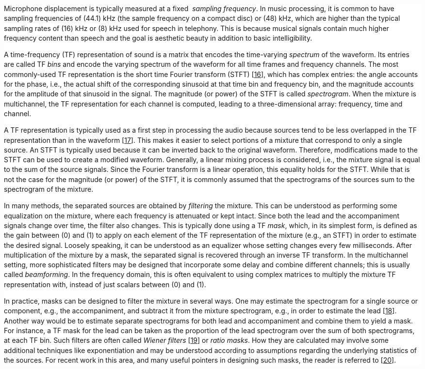 Microphone displacement is typically measured at a fixed  *sampling
frequency*. In music processing, it is common to have sampling
frequencies of \(44.1\) kHz (the sample frequency on a compact disc) or
\(48\) kHz, which are higher than the typical sampling rates of
\(16\) kHz or \(8\) kHz used for speech in telephony. This is because
musical signals contain much higher frequency content than speech and
the goal is aesthetic beauty in addition to basic intelligibility.

A time-frequency (TF) representation of sound is a matrix that encodes
the time-varying *spectrum* of the waveform. Its entries are called
TF *bins* and encode the varying spectrum of the waveform for all time
frames and frequency channels. The most commonly-used TF representation
is the short time Fourier transform (STFT) \[[16](#ref-mcaulay86)\],
which has complex entries: the angle accounts for the phase, i.e., the
actual shift of the corresponding sinusoid at that time bin and
frequency bin, and the magnitude accounts for the amplitude of that
sinusoid in the signal. The magnitude (or power) of the STFT is called
*spectrogram*. When the mixture is multichannel, the TF representation
for each channel is computed, leading to a three-dimensional array:
frequency, time and channel.

A TF representation is typically used as a first step in processing the
audio because sources tend to be less overlapped in the TF
representation than in the waveform \[[17](#ref-rickard02)\]. This makes
it easier to select portions of a mixture that correspond to only a
single source. An STFT is typically used because it can be inverted back
to the original waveform. Therefore, modifications made to the STFT can
be used to create a modified waveform. Generally, a linear mixing
process is considered, i.e., the mixture signal is equal to the sum of
the source signals. Since the Fourier transform is a linear operation,
this equality holds for the STFT. While that is not the case for the
magnitude (or power) of the STFT, it is commonly assumed that the
spectrograms of the sources sum to the spectrogram of the mixture.

In many methods, the separated sources are obtained by *filtering* the
mixture. This can be understood as performing some equalization on the
mixture, where each frequency is attenuated or kept intact. Since both
the lead and the accompaniment signals change over time, the filter also
changes. This is typically done using a TF *mask*, which, in its
simplest form, is defined as the gain between \(0\) and \(1\) to apply
on each element of the TF representation of the mixture (e.g., an STFT)
in order to estimate the desired signal. Loosely speaking, it can be
understood as an equalizer whose setting changes every few milliseconds.
After multiplication of the mixture by a mask, the separated signal is
recovered through an inverse TF transform. In the multichannel setting,
more sophisticated filters may be designed that incorporate some delay
and combine different channels; this is usually called *beamforming*. In
the frequency domain, this is often equivalent to using complex matrices
to multiply the mixture TF representation with, instead of just scalars
between \(0\) and \(1\).

In practice, masks can be designed to filter the mixture in several
ways. One may estimate the spectrogram for a single source or component,
e.g., the accompaniment, and subtract it from the mixture spectrogram,
e.g., in order to estimate the lead \[[18](#ref-boll1979)\]. Another way
would be to estimate separate spectrograms for both lead and
accompaniment and combine them to yield a mask. For instance, a TF mask
for the lead can be taken as the proportion of the lead spectrogram over
the sum of both spectrograms, at each TF bin. Such filters are often
called *Wiener filters* \[[19](#ref-wiener1975)\] or *ratio masks*. How
they are calculated may involve some additional techniques like
exponentiation and may be understood according to assumptions regarding
the underlying statistics of the sources. For recent work in this area,
and many useful pointers in designing such masks, the reader is referred
to \[[20](#ref-liutkus15c)\].
